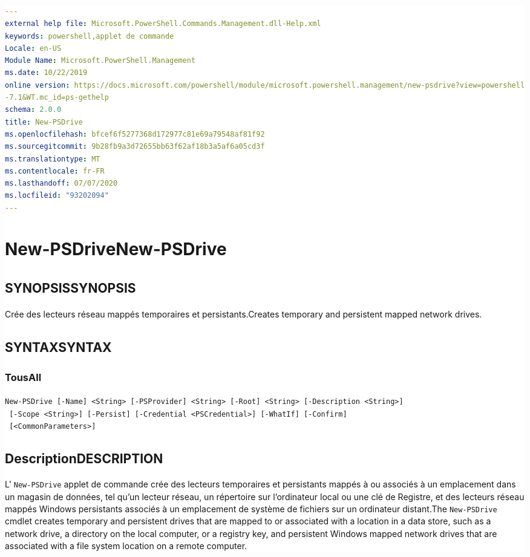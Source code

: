 ```yaml
---
external help file: Microsoft.PowerShell.Commands.Management.dll-Help.xml
keywords: powershell,applet de commande
Locale: en-US
Module Name: Microsoft.PowerShell.Management
ms.date: 10/22/2019
online version: https://docs.microsoft.com/powershell/module/microsoft.powershell.management/new-psdrive?view=powershell-7.1&WT.mc_id=ps-gethelp
schema: 2.0.0
title: New-PSDrive
ms.openlocfilehash: bfcef6f5277368d172977c81e69a79548af81f92
ms.sourcegitcommit: 9b28fb9a3d72655bb63f62af18b3a5af6a05cd3f
ms.translationtype: MT
ms.contentlocale: fr-FR
ms.lasthandoff: 07/07/2020
ms.locfileid: "93202094"
---
```

# <span data-ttu-id="0c3ef-103">New-PSDrive</span><span class="sxs-lookup"><span data-stu-id="0c3ef-103">New-PSDrive</span></span>

## <span data-ttu-id="0c3ef-104">SYNOPSIS</span><span class="sxs-lookup"><span data-stu-id="0c3ef-104">SYNOPSIS</span></span>
<span data-ttu-id="0c3ef-105">Crée des lecteurs réseau mappés temporaires et persistants.</span><span class="sxs-lookup"><span data-stu-id="0c3ef-105">Creates temporary and persistent mapped network drives.</span></span>

## <span data-ttu-id="0c3ef-106">SYNTAX</span><span class="sxs-lookup"><span data-stu-id="0c3ef-106">SYNTAX</span></span>

### <span data-ttu-id="0c3ef-107">Tous</span><span class="sxs-lookup"><span data-stu-id="0c3ef-107">All</span></span>

```
New-PSDrive [-Name] <String> [-PSProvider] <String> [-Root] <String> [-Description <String>]
 [-Scope <String>] [-Persist] [-Credential <PSCredential>] [-WhatIf] [-Confirm]
 [<CommonParameters>]
```

## <span data-ttu-id="0c3ef-108">Description</span><span class="sxs-lookup"><span data-stu-id="0c3ef-108">DESCRIPTION</span></span>

<span data-ttu-id="0c3ef-109">L' `New-PSDrive` applet de commande crée des lecteurs temporaires et persistants mappés à ou associés à un emplacement dans un magasin de données, tel qu’un lecteur réseau, un répertoire sur l’ordinateur local ou une clé de Registre, et des lecteurs réseau mappés Windows persistants associés à un emplacement de système de fichiers sur un ordinateur distant.</span><span class="sxs-lookup"><span data-stu-id="0c3ef-109">The `New-PSDrive` cmdlet creates temporary and persistent drives that are mapped to or associated with a location in a data store, such as a network drive, a directory on the local computer, or a registry key, and persistent Windows mapped network drives that are associated with a file system location on a remote computer.</span></span>
